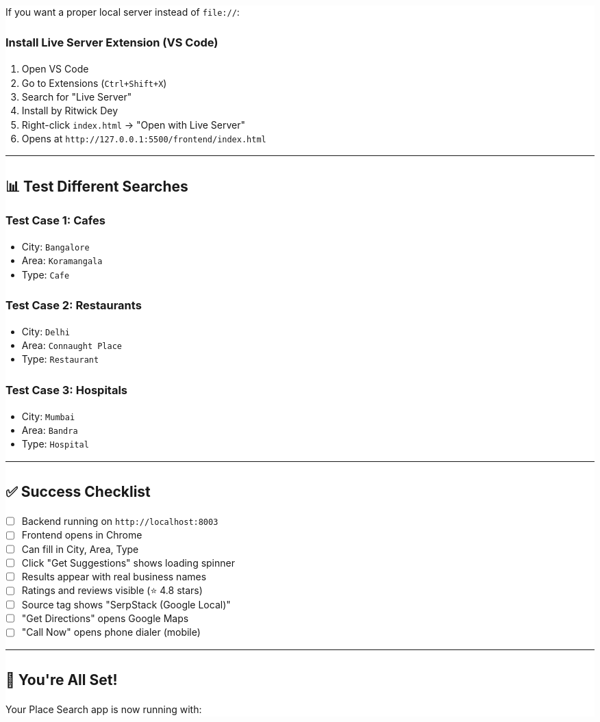 If you want a proper local server instead of `file://`:

### Install Live Server Extension (VS Code)

1. Open VS Code
2. Go to Extensions (`Ctrl+Shift+X`)
3. Search for "Live Server"
4. Install by Ritwick Dey
5. Right-click `index.html` → "Open with Live Server"
6. Opens at `http://127.0.0.1:5500/frontend/index.html`

---

## 📊 Test Different Searches

### Test Case 1: Cafes

- City: `Bangalore`
- Area: `Koramangala`
- Type: `Cafe`

### Test Case 2: Restaurants

- City: `Delhi`
- Area: `Connaught Place`
- Type: `Restaurant`

### Test Case 3: Hospitals

- City: `Mumbai`
- Area: `Bandra`
- Type: `Hospital`

---

## ✅ Success Checklist

- [ ] Backend running on `http://localhost:8003`
- [ ] Frontend opens in Chrome
- [ ] Can fill in City, Area, Type
- [ ] Click "Get Suggestions" shows loading spinner
- [ ] Results appear with real business names
- [ ] Ratings and reviews visible (⭐ 4.8 stars)
- [ ] Source tag shows "SerpStack (Google Local)"
- [ ] "Get Directions" opens Google Maps
- [ ] "Call Now" opens phone dialer (mobile)

---

## 🎉 You're All Set!

Your Place Search app is now running with:
